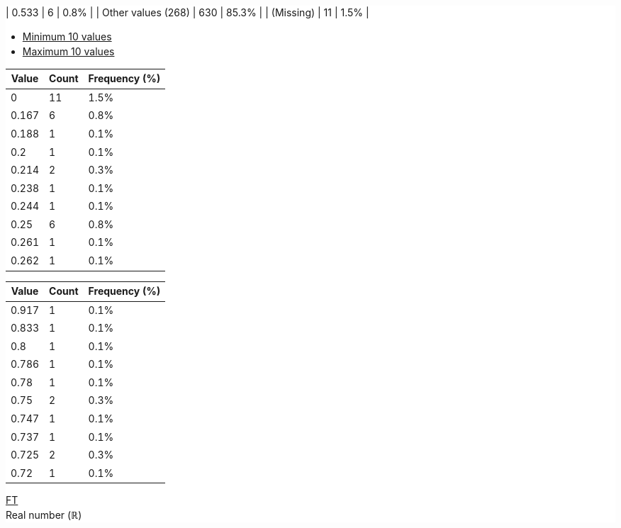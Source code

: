 | 0\.533 | 6 | 0\.8% |
| Other values (268\) | 630 | 85\.3% |
| (Missing) | 11 | 1\.5% |

* [Minimum 10 values](#9022928779212863167extreme_values-9022928779212863167firstn)
* [Maximum 10 values](#9022928779212863167extreme_values-9022928779212863167lastn)



| Value | Count | Frequency (%) |
| --- | --- | --- |
| 0 | 11 | 1\.5% |
| 0\.167 | 6 | 0\.8% |
| 0\.188 | 1 | 0\.1% |
| 0\.2 | 1 | 0\.1% |
| 0\.214 | 2 | 0\.3% |
| 0\.238 | 1 | 0\.1% |
| 0\.244 | 1 | 0\.1% |
| 0\.25 | 6 | 0\.8% |
| 0\.261 | 1 | 0\.1% |
| 0\.262 | 1 | 0\.1% |



| Value | Count | Frequency (%) |
| --- | --- | --- |
| 0\.917 | 1 | 0\.1% |
| 0\.833 | 1 | 0\.1% |
| 0\.8 | 1 | 0\.1% |
| 0\.786 | 1 | 0\.1% |
| 0\.78 | 1 | 0\.1% |
| 0\.75 | 2 | 0\.3% |
| 0\.747 | 1 | 0\.1% |
| 0\.737 | 1 | 0\.1% |
| 0\.725 | 2 | 0\.3% |
| 0\.72 | 1 | 0\.1% |

[FT](#pp_var_2865802384739758464)  
Real number (ℝ)
